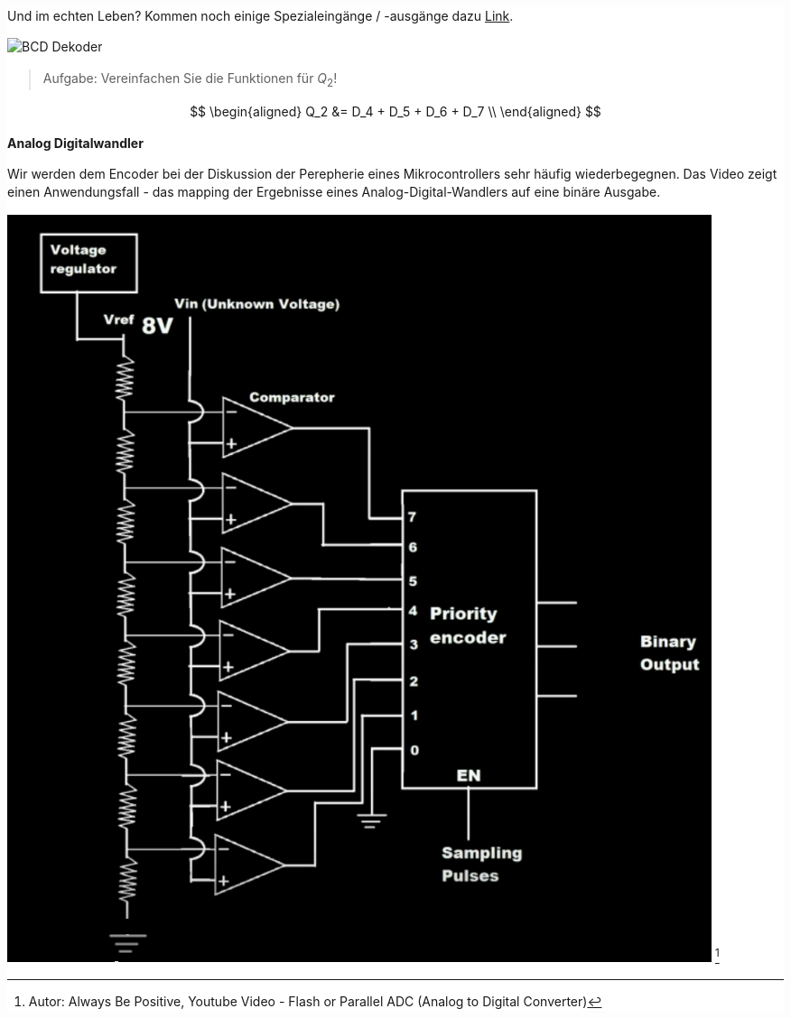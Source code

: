 Und im echten Leben? Kommen noch einige Spezialeingänge / -ausgänge dazu [Link](https://www.onsemi.com/pub/Collateral/MC14532B-D.PDF).

![BCD Dekoder](./images/04_Schaltnetze/Prioritätsencoder.png "MC14532B - 8-Bit Priority Encoder [^1]")

[^1]: Datenblatt MC14532B - 8-Bit Priority Encoder, Firma ON Semiconductor

> Aufgabe: Vereinfachen Sie die Funktionen für $Q_2$!

$$
\begin{aligned}
Q_2 &= D_4 + D_5 + D_6 + D_7 \\
\end{aligned}
$$

**Analog Digitalwandler**

Wir werden dem Encoder bei der Diskussion der Perepherie eines Mikrocontrollers sehr häufig wiederbegegnen. Das Video zeigt einen Anwendungsfall - das mapping der Ergebnisse eines Analog-Digital-Wandlers auf eine binäre Ausgabe.

![BCD Dekoder](./images/04_Schaltnetze/FlashWandler.png) [^2]


[^2]: Autor: Always Be Positive, Youtube Video - Flash or Parallel ADC (Analog to Digital Converter)
[^3]: Firma Microchip - ATmega328P8-bit AVR Microcontroller Datasheet [Link](https://ww1.microchip.com/downloads/en/DeviceDoc/Atmel-7810-Automotive-Microcontrollers-ATmega328P_Datasheet.pdf)